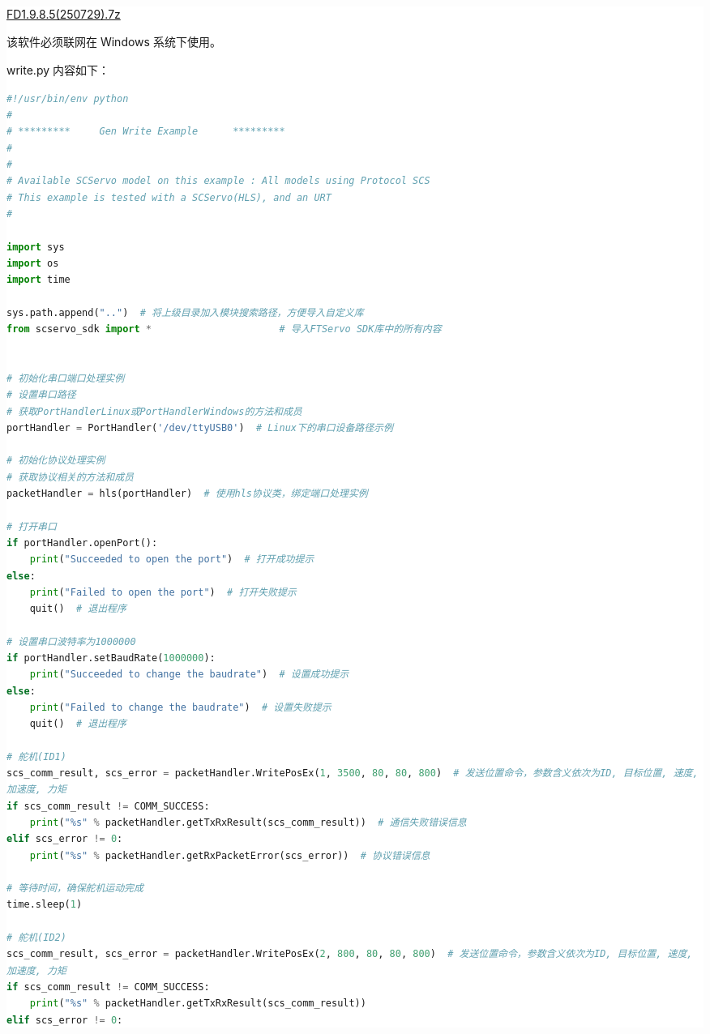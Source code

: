 [FD1.9.8.5(250729).7z](https://gitee.com/ftservo/fddebug/blob/master/FD1.9.8.5(250729).7z)

该软件必须联网在 Windows 系统下使用。



write.py 内容如下：

```python
#!/usr/bin/env python
#
# *********     Gen Write Example      *********
#
#
# Available SCServo model on this example : All models using Protocol SCS
# This example is tested with a SCServo(HLS), and an URT
#

import sys
import os
import time

sys.path.append("..")  # 将上级目录加入模块搜索路径，方便导入自定义库
from scservo_sdk import *                      # 导入FTServo SDK库中的所有内容


# 初始化串口端口处理实例
# 设置串口路径
# 获取PortHandlerLinux或PortHandlerWindows的方法和成员
portHandler = PortHandler('/dev/ttyUSB0')  # Linux下的串口设备路径示例

# 初始化协议处理实例
# 获取协议相关的方法和成员
packetHandler = hls(portHandler)  # 使用hls协议类，绑定端口处理实例
    
# 打开串口
if portHandler.openPort():
    print("Succeeded to open the port")  # 打开成功提示
else:
    print("Failed to open the port")  # 打开失败提示
    quit()  # 退出程序

# 设置串口波特率为1000000
if portHandler.setBaudRate(1000000):
    print("Succeeded to change the baudrate")  # 设置成功提示
else:
    print("Failed to change the baudrate")  # 设置失败提示
    quit()  # 退出程序

# 舵机(ID1)
scs_comm_result, scs_error = packetHandler.WritePosEx(1, 3500, 80, 80, 800)  # 发送位置命令，参数含义依次为ID, 目标位置, 速度, 加速度, 力矩
if scs_comm_result != COMM_SUCCESS:
    print("%s" % packetHandler.getTxRxResult(scs_comm_result))  # 通信失败错误信息
elif scs_error != 0:
    print("%s" % packetHandler.getRxPacketError(scs_error))  # 协议错误信息

# 等待时间，确保舵机运动完成
time.sleep(1) 

# 舵机(ID2)
scs_comm_result, scs_error = packetHandler.WritePosEx(2, 800, 80, 80, 800)  # 发送位置命令，参数含义依次为ID, 目标位置, 速度, 加速度, 力矩
if scs_comm_result != COMM_SUCCESS:
    print("%s" % packetHandler.getTxRxResult(scs_comm_result))
elif scs_error != 0:
```